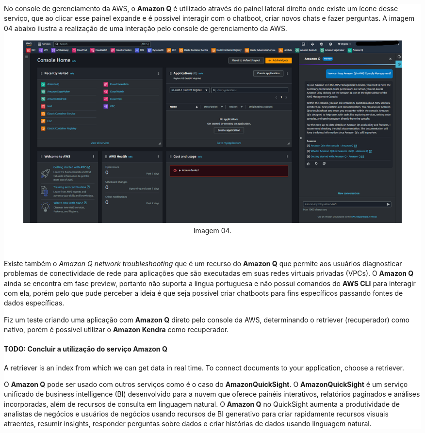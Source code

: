No console de gerenciamento da AWS, o **Amazon Q** é utilizado através do painel lateral direito onde existe um ícone desse serviço, que ao clicar esse painel expande e é possível interagir com o chatboot, criar novos chats e fazer perguntas. A imagem 04 abaixo ilustra a realização de uma interação pelo console de gerenciamento da AWS.

<div align="Center"><figure>
    <img src="./0-aux/img04.png" alt="img04"><br>
    <figcaption>Imagem 04.</figcaption>
</figure></div><br>

Existe também o *Amazon Q network troubleshooting* que é um recurso do **Amazon Q** que permite aos usuários diagnosticar problemas de conectividade de rede para aplicações que são executadas em suas redes virtuais privadas (VPCs). O **Amazon Q** ainda se encontra em fase preview, portanto não suporta a lingua portuguesa e não possui comandos do **AWS CLI** para interagir com ela, porém pelo que pude perceber a ideia é que seja possível criar chatboots para fins específicos passando fontes de dados específicas. 

Fiz um teste criando uma aplicação com **Amazon Q** direto pelo console da AWS, determinando o retriever (recuperador) como nativo, porém é possível utilizar o **Amazon Kendra** como recuperador.

#### TODO: Concluir a utilização do serviço Amazon Q


A retriever is an index from which we can get data in real time. To connect documents to your application, choose a retriever.


O **Amazon Q** pode ser usado com outros serviços como é o caso do **AmazonQuickSight**. O **AmazonQuickSight**  é um serviço unificado de business intelligence (BI) desenvolvido para a nuvem que oferece painéis interativos, relatórios paginados e análises incorporadas, além de recursos de consulta em linguagem natural. O **Amazon Q** no QuickSight aumenta a produtividade de analistas de negócios e usuários de negócios usando recursos de BI generativo para criar rapidamente recursos visuais atraentes, resumir insights, responder perguntas sobre dados e criar histórias de dados usando linguagem natural.